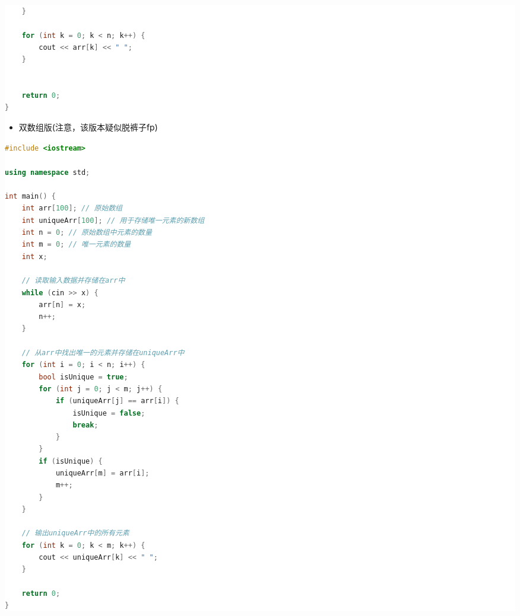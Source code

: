 ```cpp
    }

    for (int k = 0; k < n; k++) {
        cout << arr[k] << " ";
    }
    

    return 0;
}
```
- 双数组版(注意，该版本疑似脱裤子fp)

```cpp
#include <iostream>

using namespace std;

int main() {
    int arr[100]; // 原始数组
    int uniqueArr[100]; // 用于存储唯一元素的新数组
    int n = 0; // 原始数组中元素的数量
    int m = 0; // 唯一元素的数量
    int x;

    // 读取输入数据并存储在arr中
    while (cin >> x) {
        arr[n] = x;
        n++;
    }

    // 从arr中找出唯一的元素并存储在uniqueArr中
    for (int i = 0; i < n; i++) {
        bool isUnique = true;
        for (int j = 0; j < m; j++) {
            if (uniqueArr[j] == arr[i]) {
                isUnique = false;
                break;
            }
        }
        if (isUnique) {
            uniqueArr[m] = arr[i];
            m++;
        }
    }

    // 输出uniqueArr中的所有元素
    for (int k = 0; k < m; k++) {
        cout << uniqueArr[k] << " ";
    }

    return 0;
}
```
